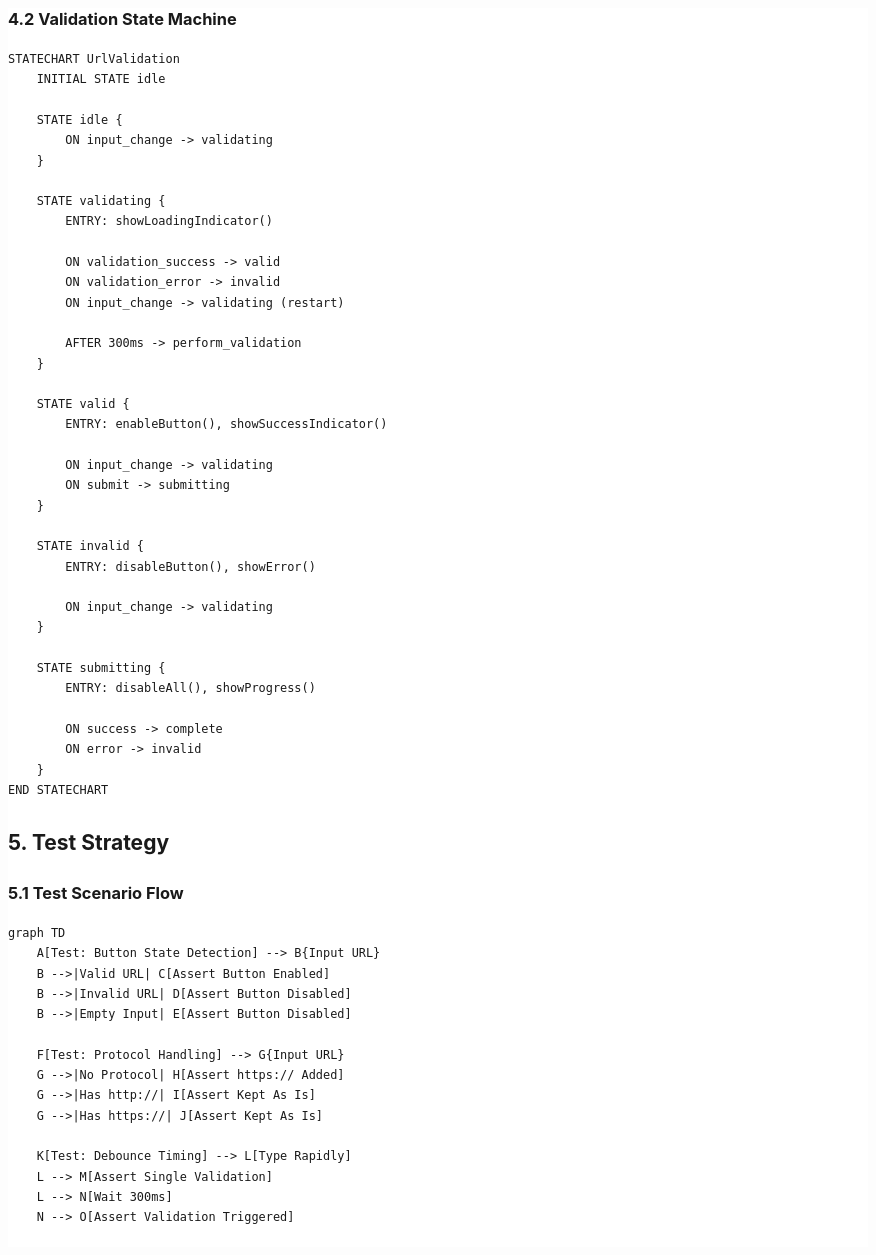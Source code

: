 ### 4.2 Validation State Machine

```
STATECHART UrlValidation
    INITIAL STATE idle
    
    STATE idle {
        ON input_change -> validating
    }
    
    STATE validating {
        ENTRY: showLoadingIndicator()
        
        ON validation_success -> valid
        ON validation_error -> invalid
        ON input_change -> validating (restart)
        
        AFTER 300ms -> perform_validation
    }
    
    STATE valid {
        ENTRY: enableButton(), showSuccessIndicator()
        
        ON input_change -> validating
        ON submit -> submitting
    }
    
    STATE invalid {
        ENTRY: disableButton(), showError()
        
        ON input_change -> validating
    }
    
    STATE submitting {
        ENTRY: disableAll(), showProgress()
        
        ON success -> complete
        ON error -> invalid
    }
END STATECHART
```

## 5. Test Strategy

### 5.1 Test Scenario Flow

```mermaid
graph TD
    A[Test: Button State Detection] --> B{Input URL}
    B -->|Valid URL| C[Assert Button Enabled]
    B -->|Invalid URL| D[Assert Button Disabled]
    B -->|Empty Input| E[Assert Button Disabled]
    
    F[Test: Protocol Handling] --> G{Input URL}
    G -->|No Protocol| H[Assert https:// Added]
    G -->|Has http://| I[Assert Kept As Is]
    G -->|Has https://| J[Assert Kept As Is]
    
    K[Test: Debounce Timing] --> L[Type Rapidly]
    L --> M[Assert Single Validation]
    L --> N[Wait 300ms]
    N --> O[Assert Validation Triggered]
    
```